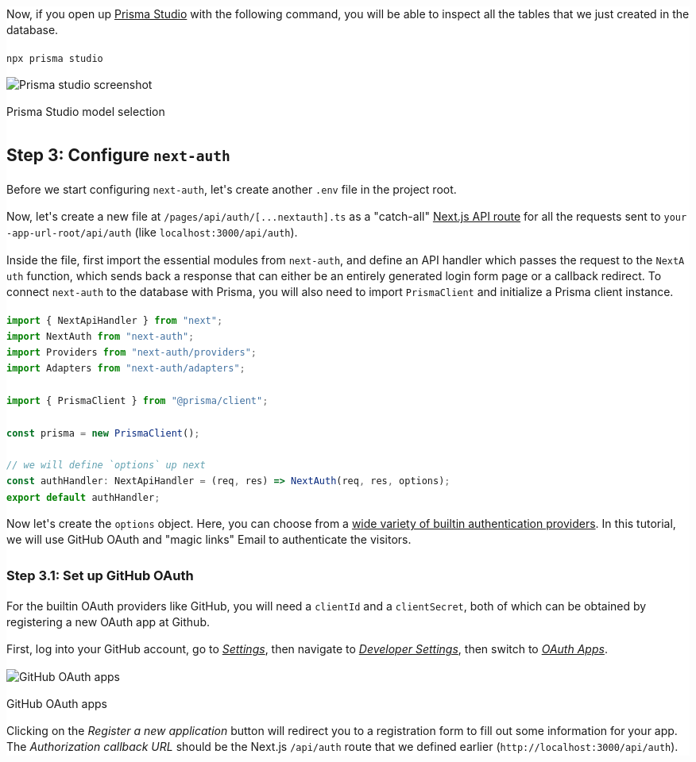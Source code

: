 Now, if you open up [Prisma Studio](https://www.prisma.io/docs/reference/tools-and-interfaces/prisma-studio) with the following command, you will be able to inspect all the tables that we just created in the database.

```
npx prisma studio
```

![Prisma studio screenshot](https://i.imgur.com/DmeUlem.png)<figcaption>Prisma Studio model selection</figcaption>

## Step 3: Configure `next-auth`

Before we start configuring `next-auth`, let's create another `.env` file in the project root.

Now, let's create a new file at `/pages/api/auth/[...nextauth].ts` as a "catch-all" [Next.js API route](https://nextjs.org/docs/api-routes/introduction) for all the requests sent to `your-app-url-root/api/auth` (like `localhost:3000/api/auth`).

Inside the file, first import the essential modules from `next-auth`, and define an API handler which passes the request to the `NextAuth` function, which sends back a response that can either be an entirely generated login form page or a callback redirect. To connect `next-auth` to the database with Prisma, you will also need to import `PrismaClient` and initialize a Prisma client instance.

```ts
import { NextApiHandler } from "next";
import NextAuth from "next-auth";
import Providers from "next-auth/providers";
import Adapters from "next-auth/adapters";

import { PrismaClient } from "@prisma/client";

const prisma = new PrismaClient();

// we will define `options` up next
const authHandler: NextApiHandler = (req, res) => NextAuth(req, res, options);
export default authHandler;
```

Now let's create the `options` object. Here, you can choose from a [wide variety of builtin authentication providers](https://next-auth.js.org/configuration/providers#sign-in-with-oauth). In this tutorial, we will use GitHub OAuth and "magic links" Email to authenticate the visitors.

### Step 3.1: Set up GitHub OAuth

For the builtin OAuth providers like GitHub, you will need a `clientId` and a `clientSecret`, both of which can be obtained by registering a new OAuth app at Github.

First, log into your GitHub account, go to [_Settings_](https://github.com/settings/profile), then navigate to [_Developer Settings_](https://github.com/settings/apps), then switch to [_OAuth Apps_](https://github.com/settings/developers).

![GitHub OAuth apps](https://i.imgur.com/4eQrMAs.png)<figcaption>GitHub OAuth apps</figcaption>

Clicking on the _Register a new application_ button will redirect you to a registration form to fill out some information for your app. The _Authorization callback URL_ should be the Next.js `/api/auth` route that we defined earlier (`http://localhost:3000/api/auth`).
